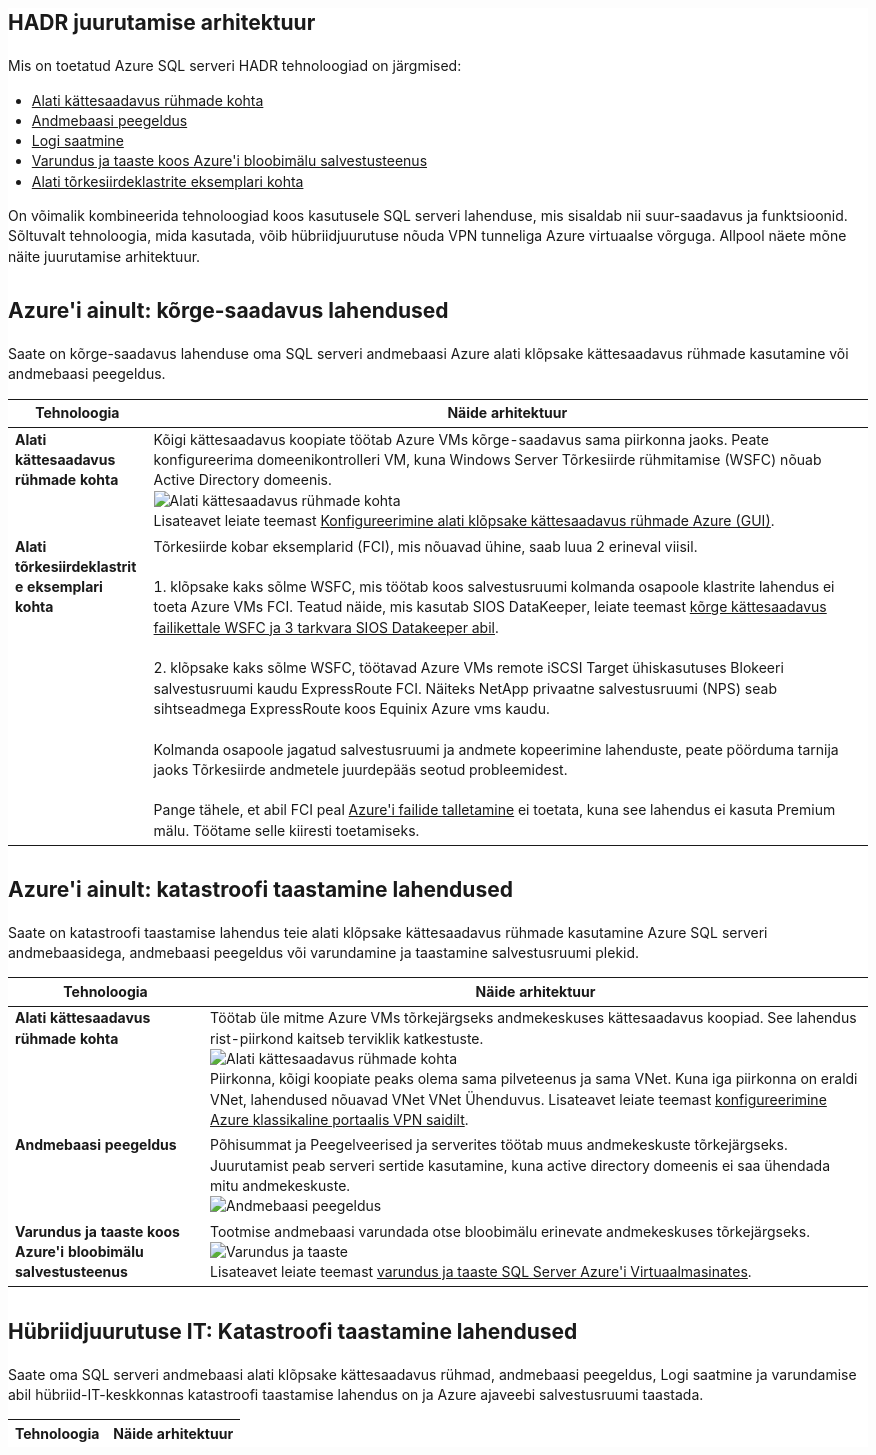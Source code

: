 ## <a name="hadr-deployment-architectures"></a>HADR juurutamise arhitektuur

Mis on toetatud Azure SQL serveri HADR tehnoloogiad on järgmised:

- [Alati kättesaadavus rühmade kohta](https://technet.microsoft.com/library/hh510230.aspx)
- [Andmebaasi peegeldus](https://technet.microsoft.com/library/ms189852.aspx)
- [Logi saatmine](https://technet.microsoft.com/library/ms187103.aspx)
- [Varundus ja taaste koos Azure'i bloobimälu salvestusteenus](https://msdn.microsoft.com/library/jj919148.aspx)
- [Alati tõrkesiirdeklastrite eksemplari kohta](https://technet.microsoft.com/library/ms189134.aspx)

On võimalik kombineerida tehnoloogiad koos kasutusele SQL serveri lahenduse, mis sisaldab nii suur-saadavus ja funktsioonid. Sõltuvalt tehnoloogia, mida kasutada, võib hübriidjuurutuse nõuda VPN tunneliga Azure virtuaalse võrguga. Allpool näete mõne näite juurutamise arhitektuur.

## <a name="azure-only-high-availability-solutions"></a>Azure'i ainult: kõrge-saadavus lahendused

Saate on kõrge-saadavus lahenduse oma SQL serveri andmebaasi Azure alati klõpsake kättesaadavus rühmade kasutamine või andmebaasi peegeldus.

| Tehnoloogia                               | Näide arhitektuur                    |
| ---------------------------------------- | ---------------------------------------- |
| **Alati kättesaadavus rühmade kohta**        | Kõigi kättesaadavus koopiate töötab Azure VMs kõrge-saadavus sama piirkonna jaoks. Peate konfigureerima domeenikontrolleri VM, kuna Windows Server Tõrkesiirde rühmitamise (WSFC) nõuab Active Directory domeenis.<br/> ![Alati kättesaadavus rühmade kohta](./media/virtual-machines-windows-sql-high-availability-dr/azure_only_ha_always_on.gif)<br/>Lisateavet leiate teemast [Konfigureerimine alati klõpsake kättesaadavus rühmade Azure (GUI)](virtual-machines-windows-portal-sql-alwayson-availability-groups.md). |
| **Alati tõrkesiirdeklastrite eksemplari kohta** | Tõrkesiirde kobar eksemplarid (FCI), mis nõuavad ühine, saab luua 2 erineval viisil.<br/><br/>1. klõpsake kaks sõlme WSFC, mis töötab koos salvestusruumi kolmanda osapoole klastrite lahendus ei toeta Azure VMs FCI. Teatud näide, mis kasutab SIOS DataKeeper, leiate teemast [kõrge kättesaadavus failikettale WSFC ja 3 tarkvara SIOS Datakeeper abil](https://azure.microsoft.com/blog/high-availability-for-a-file-share-using-wsfc-ilb-and-3rd-party-software-sios-datakeeper/).<br/><br/>2. klõpsake kaks sõlme WSFC, töötavad Azure VMs remote iSCSI Target ühiskasutuses Blokeeri salvestusruumi kaudu ExpressRoute FCI. Näiteks NetApp privaatne salvestusruumi (NPS) seab sihtseadmega ExpressRoute koos Equinix Azure vms kaudu.<br/><br/>Kolmanda osapoole jagatud salvestusruumi ja andmete kopeerimine lahenduste, peate pöörduma tarnija jaoks Tõrkesiirde andmetele juurdepääs seotud probleemidest.<br/><br/>Pange tähele, et abil FCI peal [Azure'i failide talletamine](https://azure.microsoft.com/services/storage/files/) ei toetata, kuna see lahendus ei kasuta Premium mälu. Töötame selle kiiresti toetamiseks. |

## <a name="azure-only-disaster-recovery-solutions"></a>Azure'i ainult: katastroofi taastamine lahendused

Saate on katastroofi taastamise lahendus teie alati klõpsake kättesaadavus rühmade kasutamine Azure SQL serveri andmebaasidega, andmebaasi peegeldus või varundamine ja taastamine salvestusruumi plekid.

| Tehnoloogia                               | Näide arhitektuur                    |
| ---------------------------------------- | ---------------------------------------- |
| **Alati kättesaadavus rühmade kohta**        | Töötab üle mitme Azure VMs tõrkejärgseks andmekeskuses kättesaadavus koopiad. See lahendus rist-piirkond kaitseb terviklik katkestuste. <br/> ![Alati kättesaadavus rühmade kohta](./media/virtual-machines-windows-sql-high-availability-dr/azure_only_dr_alwayson.png)<br/>Piirkonna, kõigi koopiate peaks olema sama pilveteenus ja sama VNet. Kuna iga piirkonna on eraldi VNet, lahendused nõuavad VNet VNet Ühenduvus. Lisateavet leiate teemast [konfigureerimine Azure klassikaline portaalis VPN saidilt](../vpn-gateway/vpn-gateway-site-to-site-create.md). |
| **Andmebaasi peegeldus**                   | Põhisummat ja Peegelveerised ja serverites töötab muus andmekeskuste tõrkejärgseks. Juurutamist peab serveri sertide kasutamine, kuna active directory domeenis ei saa ühendada mitu andmekeskuste.<br/>![Andmebaasi peegeldus](./media/virtual-machines-windows-sql-high-availability-dr/azure_only_dr_dbmirroring.gif) |
| **Varundus ja taaste koos Azure'i bloobimälu salvestusteenus** | Tootmise andmebaasi varundada otse bloobimälu erinevate andmekeskuses tõrkejärgseks.<br/>![Varundus ja taaste](./media/virtual-machines-windows-sql-high-availability-dr/azure_only_dr_backup_restore.gif)<br/>Lisateavet leiate teemast [varundus ja taaste SQL Server Azure'i Virtuaalmasinates](virtual-machines-windows-sql-backup-recovery.md). |

## <a name="hybrid-it-disaster-recovery-solutions"></a>Hübriidjuurutuse IT: Katastroofi taastamine lahendused

Saate oma SQL serveri andmebaasi alati klõpsake kättesaadavus rühmad, andmebaasi peegeldus, Logi saatmine ja varundamise abil hübriid-IT-keskkonnas katastroofi taastamise lahendus on ja Azure ajaveebi salvestusruumi taastada.

| Tehnoloogia                               | Näide arhitektuur                    |
| ---------------------------------------- | ---------------------------------------- |